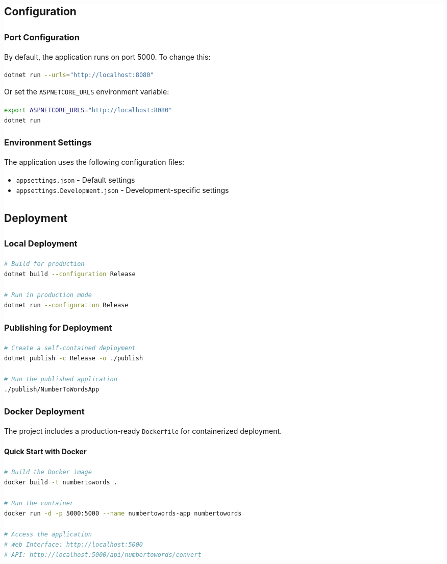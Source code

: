 ## Configuration

### Port Configuration
By default, the application runs on port 5000. To change this:

```bash
dotnet run --urls="http://localhost:8080"
```

Or set the `ASPNETCORE_URLS` environment variable:
```bash
export ASPNETCORE_URLS="http://localhost:8080"
dotnet run
```

### Environment Settings
The application uses the following configuration files:
- `appsettings.json` - Default settings
- `appsettings.Development.json` - Development-specific settings

## Deployment

### Local Deployment
```bash
# Build for production
dotnet build --configuration Release

# Run in production mode
dotnet run --configuration Release
```

### Publishing for Deployment
```bash
# Create a self-contained deployment
dotnet publish -c Release -o ./publish

# Run the published application
./publish/NumberToWordsApp
```

### Docker Deployment

The project includes a production-ready `Dockerfile` for containerized deployment.

#### Quick Start with Docker
```bash
# Build the Docker image
docker build -t numbertowords .

# Run the container
docker run -d -p 5000:5000 --name numbertowords-app numbertowords

# Access the application
# Web Interface: http://localhost:5000
# API: http://localhost:5000/api/numbertowords/convert
```
